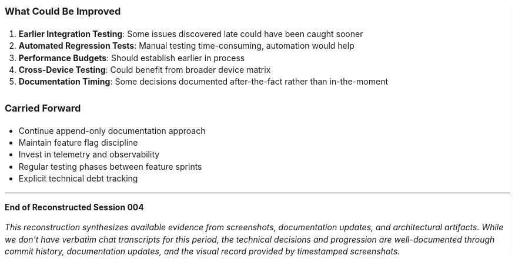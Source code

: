 ### What Could Be Improved

1. **Earlier Integration Testing**: Some issues discovered late could have been caught sooner
2. **Automated Regression Tests**: Manual testing time-consuming, automation would help
3. **Performance Budgets**: Should establish earlier in process
4. **Cross-Device Testing**: Could benefit from broader device matrix
5. **Documentation Timing**: Some decisions documented after-the-fact rather than in-the-moment

### Carried Forward

- Continue append-only documentation approach
- Maintain feature flag discipline
- Invest in telemetry and observability
- Regular testing phases between feature sprints
- Explicit technical debt tracking

---

**End of Reconstructed Session 004**

*This reconstruction synthesizes available evidence from screenshots, documentation updates, and architectural artifacts. While we don't have verbatim chat transcripts for this period, the technical decisions and progression are well-documented through commit history, documentation updates, and the visual record provided by timestamped screenshots.*
